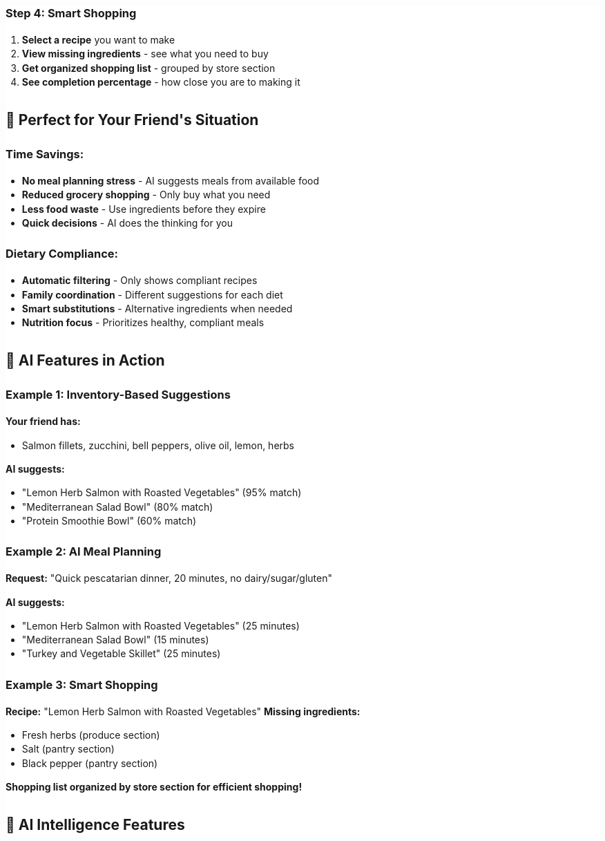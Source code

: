 ### **Step 4: Smart Shopping**
1. **Select a recipe** you want to make
2. **View missing ingredients** - see what you need to buy
3. **Get organized shopping list** - grouped by store section
4. **See completion percentage** - how close you are to making it

## 🎯 **Perfect for Your Friend's Situation**

### **Time Savings:**
- **No meal planning stress** - AI suggests meals from available food
- **Reduced grocery shopping** - Only buy what you need
- **Less food waste** - Use ingredients before they expire
- **Quick decisions** - AI does the thinking for you

### **Dietary Compliance:**
- **Automatic filtering** - Only shows compliant recipes
- **Family coordination** - Different suggestions for each diet
- **Smart substitutions** - Alternative ingredients when needed
- **Nutrition focus** - Prioritizes healthy, compliant meals

## 🚀 **AI Features in Action**

### **Example 1: Inventory-Based Suggestions**
**Your friend has:**
- Salmon fillets, zucchini, bell peppers, olive oil, lemon, herbs

**AI suggests:**
- "Lemon Herb Salmon with Roasted Vegetables" (95% match)
- "Mediterranean Salad Bowl" (80% match)
- "Protein Smoothie Bowl" (60% match)

### **Example 2: AI Meal Planning**
**Request:** "Quick pescatarian dinner, 20 minutes, no dairy/sugar/gluten"

**AI suggests:**
- "Lemon Herb Salmon with Roasted Vegetables" (25 minutes)
- "Mediterranean Salad Bowl" (15 minutes)
- "Turkey and Vegetable Skillet" (25 minutes)

### **Example 3: Smart Shopping**
**Recipe:** "Lemon Herb Salmon with Roasted Vegetables"
**Missing ingredients:**
- Fresh herbs (produce section)
- Salt (pantry section)
- Black pepper (pantry section)

**Shopping list organized by store section for efficient shopping!**

## 🧠 **AI Intelligence Features**
